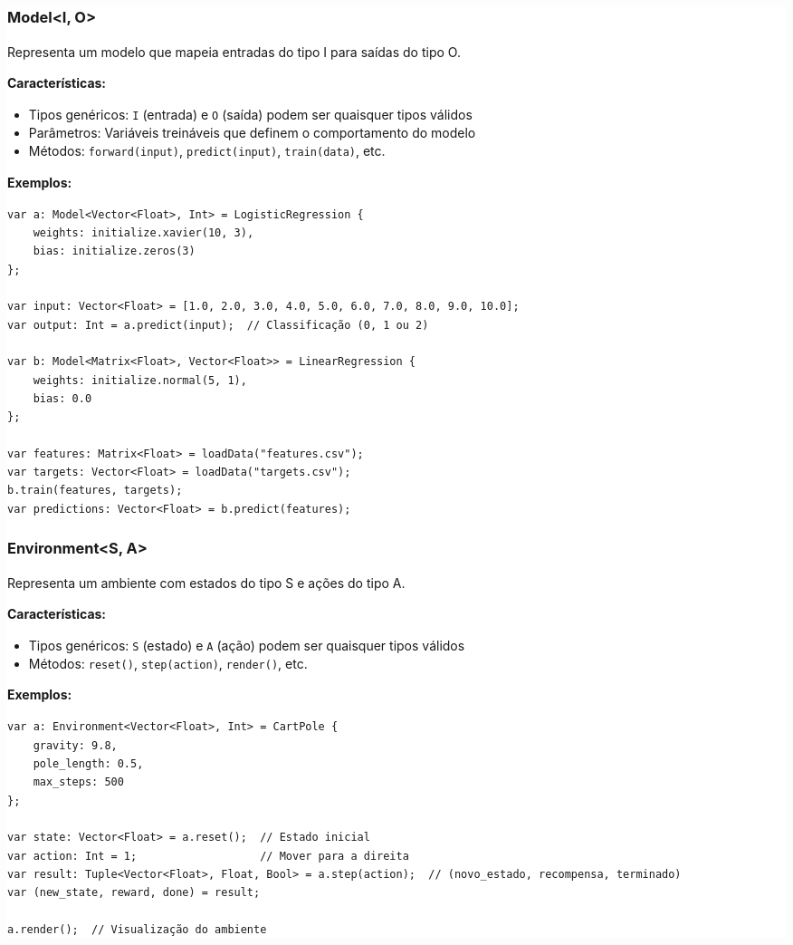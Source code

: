 ### Model\<I, O\>

Representa um modelo que mapeia entradas do tipo I para saídas do tipo O.

**Características:**
- Tipos genéricos: `I` (entrada) e `O` (saída) podem ser quaisquer tipos válidos
- Parâmetros: Variáveis treináveis que definem o comportamento do modelo
- Métodos: `forward(input)`, `predict(input)`, `train(data)`, etc.

**Exemplos:**
```
var a: Model<Vector<Float>, Int> = LogisticRegression {
    weights: initialize.xavier(10, 3),
    bias: initialize.zeros(3)
};

var input: Vector<Float> = [1.0, 2.0, 3.0, 4.0, 5.0, 6.0, 7.0, 8.0, 9.0, 10.0];
var output: Int = a.predict(input);  // Classificação (0, 1 ou 2)

var b: Model<Matrix<Float>, Vector<Float>> = LinearRegression {
    weights: initialize.normal(5, 1),
    bias: 0.0
};

var features: Matrix<Float> = loadData("features.csv");
var targets: Vector<Float> = loadData("targets.csv");
b.train(features, targets);
var predictions: Vector<Float> = b.predict(features);
```

### Environment\<S, A\>

Representa um ambiente com estados do tipo S e ações do tipo A.

**Características:**
- Tipos genéricos: `S` (estado) e `A` (ação) podem ser quaisquer tipos válidos
- Métodos: `reset()`, `step(action)`, `render()`, etc.

**Exemplos:**
```
var a: Environment<Vector<Float>, Int> = CartPole {
    gravity: 9.8,
    pole_length: 0.5,
    max_steps: 500
};

var state: Vector<Float> = a.reset();  // Estado inicial
var action: Int = 1;                   // Mover para a direita
var result: Tuple<Vector<Float>, Float, Bool> = a.step(action);  // (novo_estado, recompensa, terminado)
var (new_state, reward, done) = result;

a.render();  // Visualização do ambiente
```
